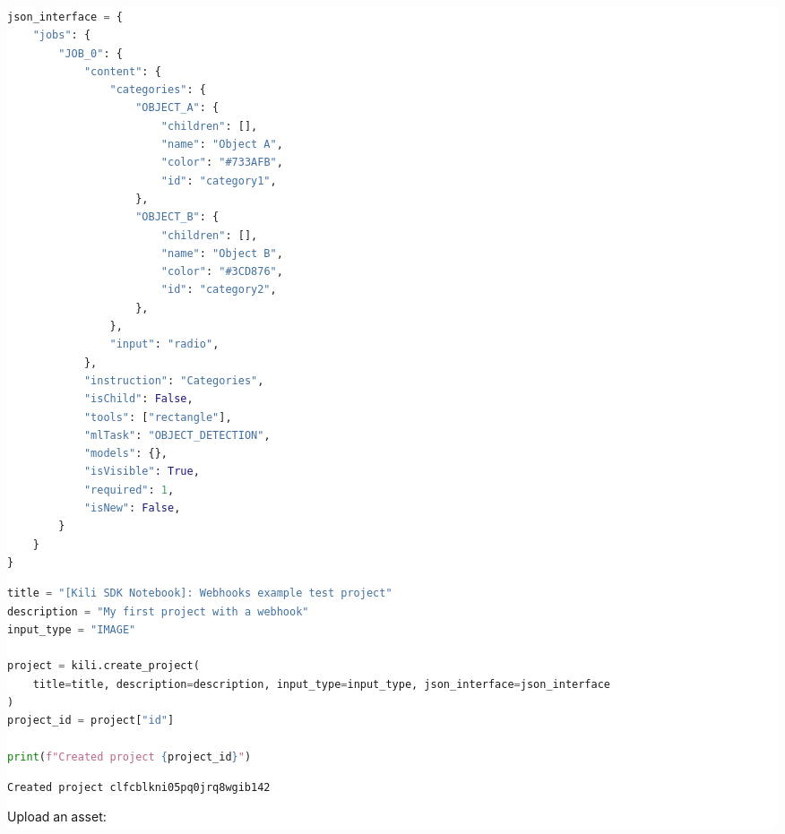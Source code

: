 
```python
json_interface = {
    "jobs": {
        "JOB_0": {
            "content": {
                "categories": {
                    "OBJECT_A": {
                        "children": [],
                        "name": "Object A",
                        "color": "#733AFB",
                        "id": "category1",
                    },
                    "OBJECT_B": {
                        "children": [],
                        "name": "Object B",
                        "color": "#3CD876",
                        "id": "category2",
                    },
                },
                "input": "radio",
            },
            "instruction": "Categories",
            "isChild": False,
            "tools": ["rectangle"],
            "mlTask": "OBJECT_DETECTION",
            "models": {},
            "isVisible": True,
            "required": 1,
            "isNew": False,
        }
    }
}
```


```python
title = "[Kili SDK Notebook]: Webhooks example test project"
description = "My first project with a webhook"
input_type = "IMAGE"

project = kili.create_project(
    title=title, description=description, input_type=input_type, json_interface=json_interface
)
project_id = project["id"]

print(f"Created project {project_id}")
```

    Created project clfcblkni05pq0jrq8wgib142


Upload an asset:

